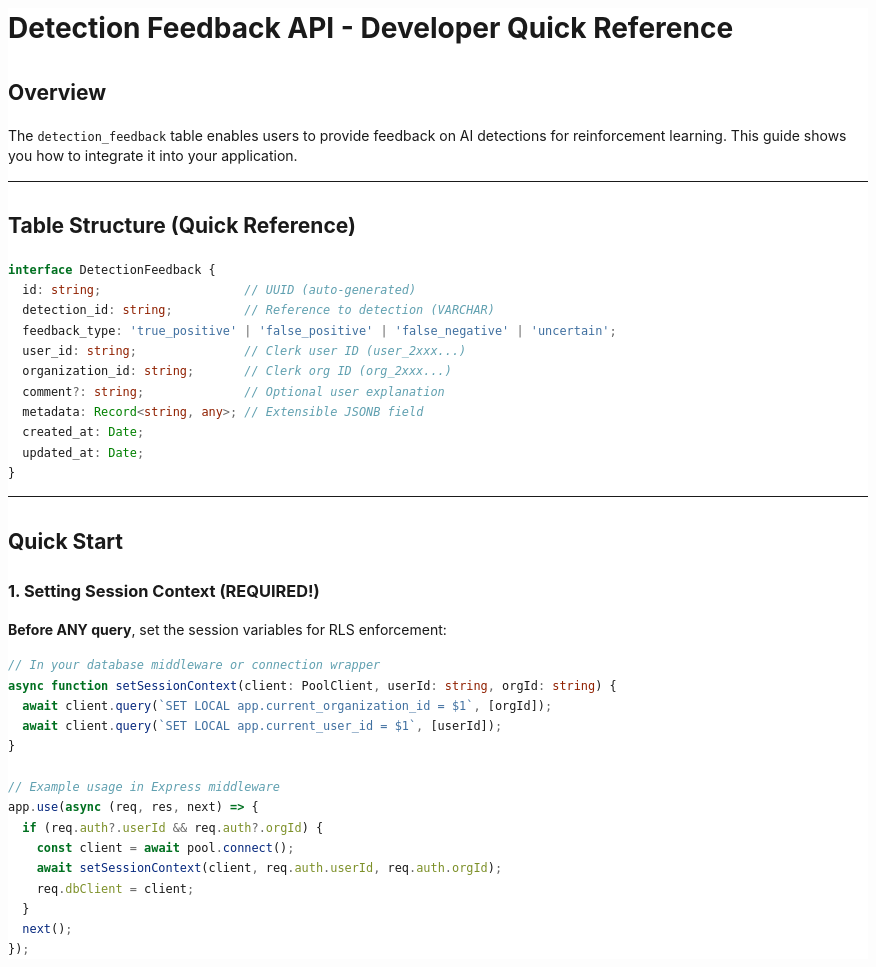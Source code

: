 # Detection Feedback API - Developer Quick Reference

## Overview
The `detection_feedback` table enables users to provide feedback on AI detections for reinforcement learning. This guide shows you how to integrate it into your application.

---

## Table Structure (Quick Reference)

```typescript
interface DetectionFeedback {
  id: string;                    // UUID (auto-generated)
  detection_id: string;          // Reference to detection (VARCHAR)
  feedback_type: 'true_positive' | 'false_positive' | 'false_negative' | 'uncertain';
  user_id: string;               // Clerk user ID (user_2xxx...)
  organization_id: string;       // Clerk org ID (org_2xxx...)
  comment?: string;              // Optional user explanation
  metadata: Record<string, any>; // Extensible JSONB field
  created_at: Date;
  updated_at: Date;
}
```

---

## Quick Start

### 1. Setting Session Context (REQUIRED!)

**Before ANY query**, set the session variables for RLS enforcement:

```typescript
// In your database middleware or connection wrapper
async function setSessionContext(client: PoolClient, userId: string, orgId: string) {
  await client.query(`SET LOCAL app.current_organization_id = $1`, [orgId]);
  await client.query(`SET LOCAL app.current_user_id = $1`, [userId]);
}

// Example usage in Express middleware
app.use(async (req, res, next) => {
  if (req.auth?.userId && req.auth?.orgId) {
    const client = await pool.connect();
    await setSessionContext(client, req.auth.userId, req.auth.orgId);
    req.dbClient = client;
  }
  next();
});
```

